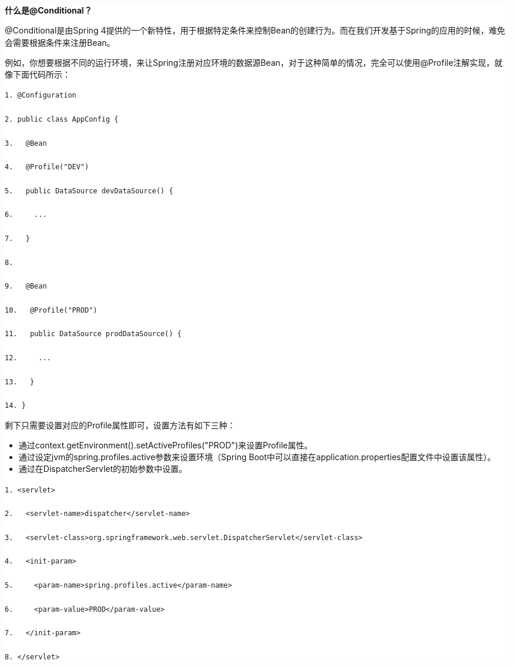 **什么是@Conditional？**

@Conditional是由Spring 4提供的一个新特性，用于根据特定条件来控制Bean的创建行为。而在我们开发基于Spring的应用的时候，难免会需要根据条件来注册Bean。



例如，你想要根据不同的运行环境，来让Spring注册对应环境的数据源Bean，对于这种简单的情况，完全可以使用@Profile注解实现，就像下面代码所示：

```
1. @Configuration 

2. public class AppConfig { 

3.   @Bean 

4.   @Profile("DEV") 

5.   public DataSource devDataSource() { 

6.     ... 

7.   } 

8.    

9.   @Bean 

10.   @Profile("PROD") 

11.   public DataSource prodDataSource() { 

12.     ... 

13.   } 

14. } 
```



剩下只需要设置对应的Profile属性即可，设置方法有如下三种：

- 通过context.getEnvironment().setActiveProfiles("PROD")来设置Profile属性。
- 通过设定jvm的spring.profiles.active参数来设置环境（Spring Boot中可以直接在application.properties配置文件中设置该属性）。
- 通过在DispatcherServlet的初始参数中设置。

```
1. <servlet> 

2.   <servlet-name>dispatcher</servlet-name> 

3.   <servlet-class>org.springframework.web.servlet.DispatcherServlet</servlet-class> 

4.   <init-param> 

5.     <param-name>spring.profiles.active</param-name> 

6.     <param-value>PROD</param-value> 

7.   </init-param> 

8. </servlet> 
```
